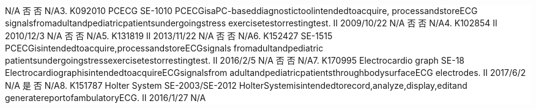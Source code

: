 N/A
否
否
N/A3.
K092010
PCECG
SE-1010
PCECGisaPC-baseddiagnostictoolintendedtoacquire,
processandstoreECG
signalsfromadultandpediatricpatientsundergoingstress
exercisetestorrestingtest.
II
2009/10/22
N/A
否
否
N/A4.
K102854
II
2010/12/3
N/A
否
否
N/A5.
K131819
II
2013/11/22
N/A
否
否
N/A6.
K152427
SE-1515
PCECGisintendedtoacquire,processandstoreECGsignals
fromadultandpediatric
patientsundergoingstressexercisetestorrestingtest.
II
2016/2/5
N/A
否
否
N/A7.
K170995
Electrocardio
graph
SE-18
ElectrocardiographisintendedtoacquireECGsignalsfrom
adultandpediatricpatientsthroughbodysurfaceECG
electrodes.
II
2017/6/2
N/A
是
否
N/A8.
K151787
Holter
System
SE-2003/SE-2012
HolterSystemisintendedtorecord,analyze,display,editand
generatereportofambulatoryECG.
II
2016/1/27
N/A